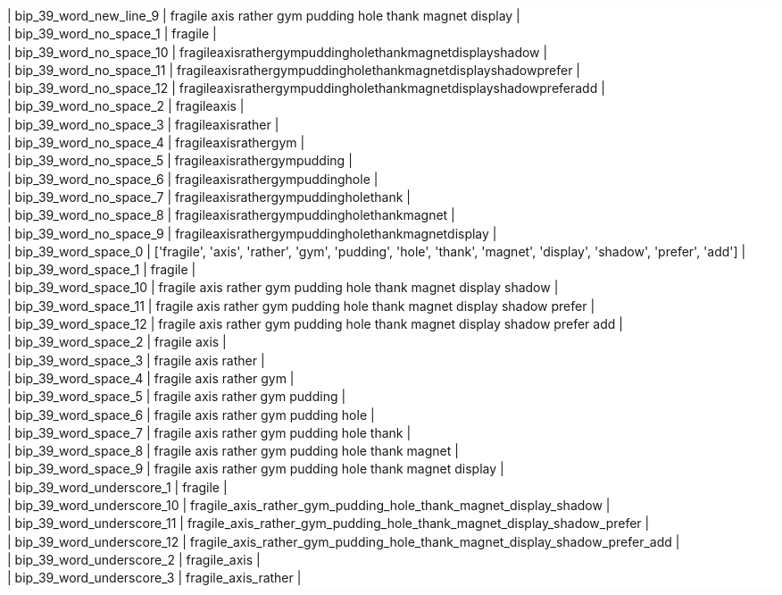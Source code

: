 | bip_39_word_new_line_9 | fragile
axis
rather
gym
pudding
hole
thank
magnet
display |  
| bip_39_word_no_space_1 | fragile |  
| bip_39_word_no_space_10 | fragileaxisrathergympuddingholethankmagnetdisplayshadow |  
| bip_39_word_no_space_11 | fragileaxisrathergympuddingholethankmagnetdisplayshadowprefer |  
| bip_39_word_no_space_12 | fragileaxisrathergympuddingholethankmagnetdisplayshadowpreferadd |  
| bip_39_word_no_space_2 | fragileaxis |  
| bip_39_word_no_space_3 | fragileaxisrather |  
| bip_39_word_no_space_4 | fragileaxisrathergym |  
| bip_39_word_no_space_5 | fragileaxisrathergympudding |  
| bip_39_word_no_space_6 | fragileaxisrathergympuddinghole |  
| bip_39_word_no_space_7 | fragileaxisrathergympuddingholethank |  
| bip_39_word_no_space_8 | fragileaxisrathergympuddingholethankmagnet |  
| bip_39_word_no_space_9 | fragileaxisrathergympuddingholethankmagnetdisplay |  
| bip_39_word_space_0 | ['fragile', 'axis', 'rather', 'gym', 'pudding', 'hole', 'thank', 'magnet', 'display', 'shadow', 'prefer', 'add'] |  
| bip_39_word_space_1 | fragile |  
| bip_39_word_space_10 | fragile axis rather gym pudding hole thank magnet display shadow |  
| bip_39_word_space_11 | fragile axis rather gym pudding hole thank magnet display shadow prefer |  
| bip_39_word_space_12 | fragile axis rather gym pudding hole thank magnet display shadow prefer add |  
| bip_39_word_space_2 | fragile axis |  
| bip_39_word_space_3 | fragile axis rather |  
| bip_39_word_space_4 | fragile axis rather gym |  
| bip_39_word_space_5 | fragile axis rather gym pudding |  
| bip_39_word_space_6 | fragile axis rather gym pudding hole |  
| bip_39_word_space_7 | fragile axis rather gym pudding hole thank |  
| bip_39_word_space_8 | fragile axis rather gym pudding hole thank magnet |  
| bip_39_word_space_9 | fragile axis rather gym pudding hole thank magnet display |  
| bip_39_word_underscore_1 | fragile |  
| bip_39_word_underscore_10 | fragile_axis_rather_gym_pudding_hole_thank_magnet_display_shadow |  
| bip_39_word_underscore_11 | fragile_axis_rather_gym_pudding_hole_thank_magnet_display_shadow_prefer |  
| bip_39_word_underscore_12 | fragile_axis_rather_gym_pudding_hole_thank_magnet_display_shadow_prefer_add |  
| bip_39_word_underscore_2 | fragile_axis |  
| bip_39_word_underscore_3 | fragile_axis_rather |  